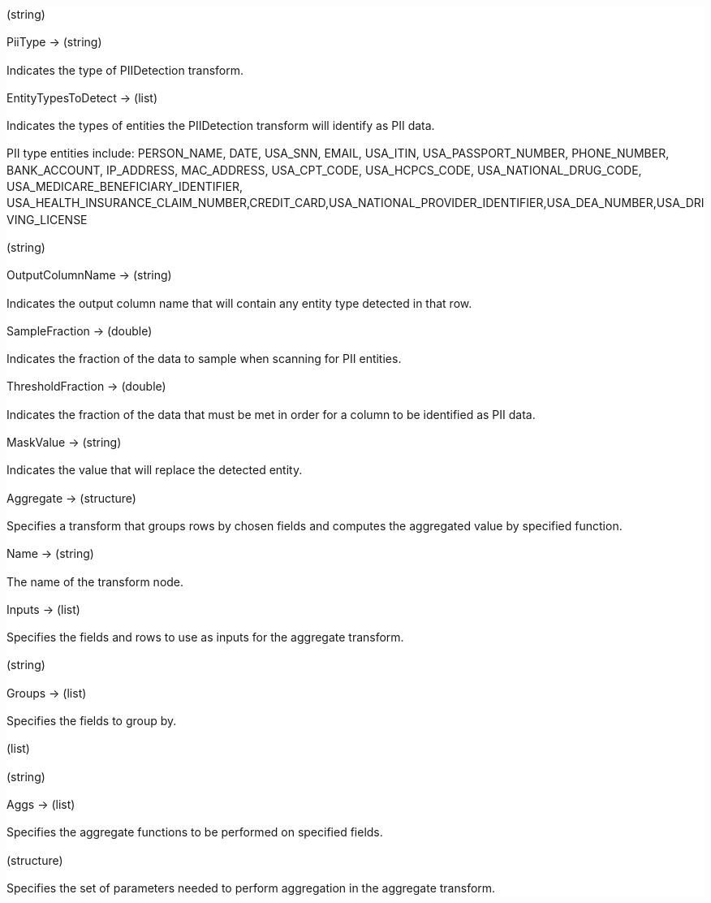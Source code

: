 (string)

PiiType -> (string)

Indicates the type of PIIDetection transform.

EntityTypesToDetect -> (list)

Indicates the types of entities the PIIDetection transform will identify as PII data.

PII type entities include: PERSON_NAME, DATE, USA_SNN, EMAIL, USA_ITIN, USA_PASSPORT_NUMBER, PHONE_NUMBER, BANK_ACCOUNT, IP_ADDRESS, MAC_ADDRESS, USA_CPT_CODE, USA_HCPCS_CODE, USA_NATIONAL_DRUG_CODE, USA_MEDICARE_BENEFICIARY_IDENTIFIER, USA_HEALTH_INSURANCE_CLAIM_NUMBER,CREDIT_CARD,USA_NATIONAL_PROVIDER_IDENTIFIER,USA_DEA_NUMBER,USA_DRIVING_LICENSE

(string)

OutputColumnName -> (string)

Indicates the output column name that will contain any entity type detected in that row.

SampleFraction -> (double)

Indicates the fraction of the data to sample when scanning for PII entities.

ThresholdFraction -> (double)

Indicates the fraction of the data that must be met in order for a column to be identified as PII data.

MaskValue -> (string)

Indicates the value that will replace the detected entity.

Aggregate -> (structure)

Specifies a transform that groups rows by chosen fields and computes the aggregated value by specified function.

Name -> (string)

The name of the transform node.

Inputs -> (list)

Specifies the fields and rows to use as inputs for the aggregate transform.

(string)

Groups -> (list)

Specifies the fields to group by.

(list)

(string)

Aggs -> (list)

Specifies the aggregate functions to be performed on specified fields.

(structure)

Specifies the set of parameters needed to perform aggregation in the aggregate transform.
